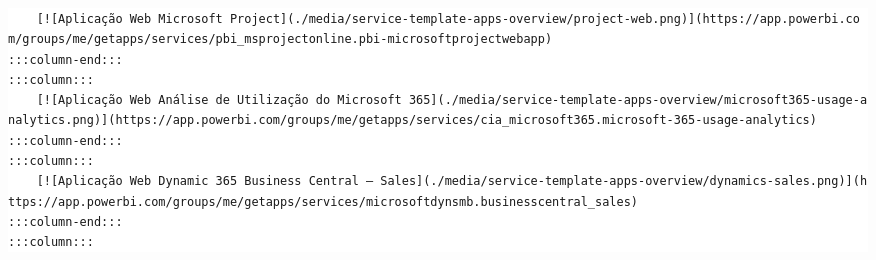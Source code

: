         [![Aplicação Web Microsoft Project](./media/service-template-apps-overview/project-web.png)](https://app.powerbi.com/groups/me/getapps/services/pbi_msprojectonline.pbi-microsoftprojectwebapp)
    :::column-end:::
    :::column:::
        [![Aplicação Web Análise de Utilização do Microsoft 365](./media/service-template-apps-overview/microsoft365-usage-analytics.png)](https://app.powerbi.com/groups/me/getapps/services/cia_microsoft365.microsoft-365-usage-analytics)
    :::column-end:::
    :::column:::
        [![Aplicação Web Dynamic 365 Business Central – Sales](./media/service-template-apps-overview/dynamics-sales.png)](https://app.powerbi.com/groups/me/getapps/services/microsoftdynsmb.businesscentral_sales)
    :::column-end:::
    :::column:::